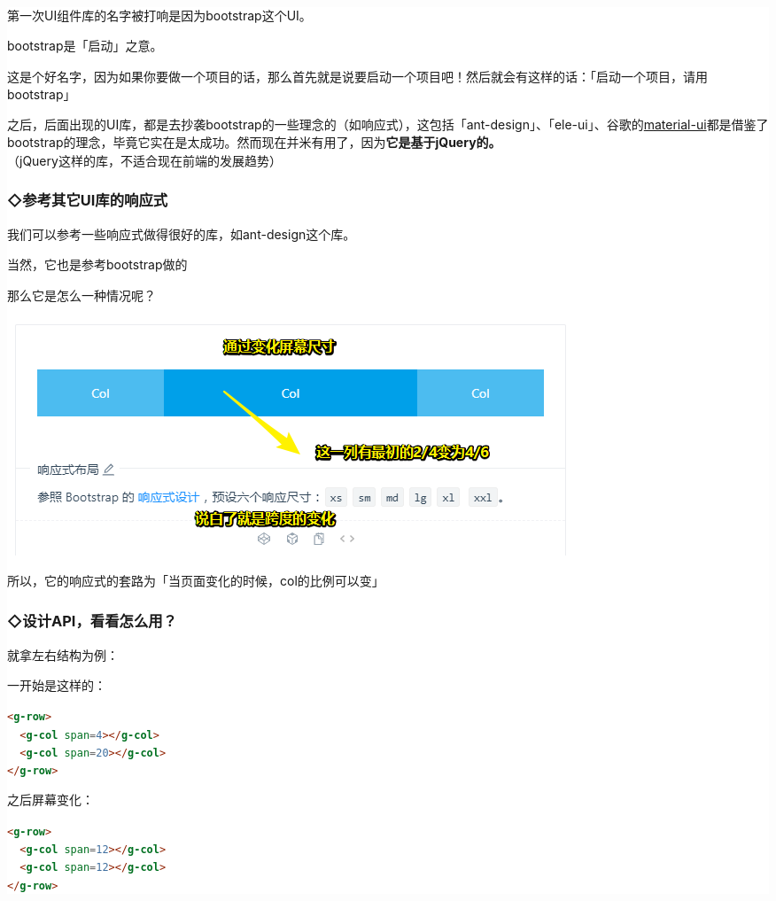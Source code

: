 第一次UI组件库的名字被打响是因为bootstrap这个UI。

bootstrap是「启动」之意。

这是个好名字，因为如果你要做一个项目的话，那么首先就是说要启动一个项目吧！然后就会有这样的话：「启动一个项目，请用bootstrap」

之后，后面出现的UI库，都是去抄袭bootstrap的一些理念的（如响应式），这包括「ant-design」、「ele-ui」、谷歌的[material-ui](https://material-ui.com/components/grid/)都是借鉴了bootstrap的理念，毕竟它实在是太成功。然而现在并米有用了，因为**它是基于jQuery的。**（jQuery这样的库，不适合现在前端的发展趋势）

### ◇参考其它UI库的响应式

我们可以参考一些响应式做得很好的库，如ant-design这个库。

当然，它也是参考bootstrap做的

那么它是怎么一种情况呢？

![1562832397497](img/06/02/1562832397497.png)

所以，它的响应式的套路为「当页面变化的时候，col的比例可以变」

### ◇设计API，看看怎么用？

就拿左右结构为例：

一开始是这样的：

```html
<g-row>
  <g-col span=4></g-col>
  <g-col span=20></g-col>
</g-row>
```

之后屏幕变化：

```html
<g-row>
  <g-col span=12></g-col>
  <g-col span=12></g-col>
</g-row>
```
